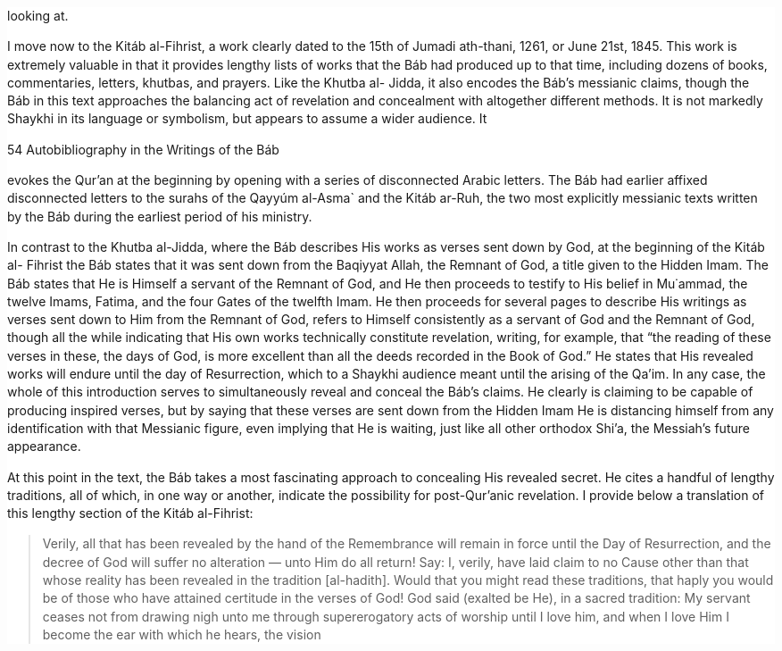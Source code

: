 looking at.

I move now to the Kitáb al-Fihrist, a work clearly dated to the
15th of Jumadi ath-thani, 1261, or June 21st, 1845. This work is
extremely valuable in that it provides lengthy lists of works that the
Báb had produced up to that time, including dozens of books,
commentaries, letters, khutbas, and prayers. Like the Khutba al-
Jidda, it also encodes the Báb’s messianic claims, though the Báb in
this text approaches the balancing act of revelation and concealment
with altogether different methods. It is not markedly Shaykhi in its
language or symbolism, but appears to assume a wider audience. It

54 Autobibliography in the Writings of the Báb

evokes the Qur’an at the beginning by opening with a series of
disconnected Arabic letters. The Báb had earlier affixed
disconnected letters to the surahs of the Qayyúm al-Asma` and the
Kitáb ar-Ruh, the two most explicitly messianic texts written by the
Báb during the earliest period of his ministry.

In contrast to the Khutba al-Jidda, where the Báb describes His
works as verses sent down by God, at the beginning of the Kitáb al-
Fihrist the Báb states that it was sent down from the Baqiyyat Allah,
the Remnant of God, a title given to the Hidden Imam. The Báb
states that He is Himself a servant of the Remnant of God, and He
then proceeds to testify to His belief in Mu˙ammad, the twelve
Imams, Fatima, and the four Gates of the twelfth Imam. He then
proceeds for several pages to describe His writings as verses sent
down to Him from the Remnant of God, refers to Himself
consistently as a servant of God and the Remnant of God, though all
the while indicating that His own works technically constitute
revelation, writing, for example, that “the reading of these verses in
these, the days of God, is more excellent than all the deeds recorded
in the Book of God.” He states that His revealed works will endure
until the day of Resurrection, which to a Shaykhi audience meant
until the arising of the Qa’im. In any case, the whole of this
introduction serves to simultaneously reveal and conceal the Báb’s
claims. He clearly is claiming to be capable of producing inspired
verses, but by saying that these verses are sent down from the
Hidden Imam He is distancing himself from any identification with
that Messianic figure, even implying that He is waiting, just like all
other orthodox Shi’a, the Messiah’s future appearance.

At this point in the text, the Báb takes a most fascinating
approach to concealing His revealed secret. He cites a handful of
lengthy traditions, all of which, in one way or another, indicate the
possibility for post-Qur’anic revelation. I provide below a
translation of this lengthy section of the Kitáb al-Fihrist:

> Verily, all that has been revealed by the hand of the
> Remembrance will remain in force until the Day of
> Resurrection, and the decree of God will suffer no
> alteration — unto Him do all return! Say: I, verily, have laid
> claim to no Cause other than that whose reality has been
> revealed in the tradition [al-hadith]. Would that you might
> read these traditions, that haply you would be of those who
> have attained certitude in the verses of God!
> God said (exalted be He), in a sacred tradition: My servant
> ceases not from drawing nigh unto me through
> supererogatory acts of worship until I love him, and when I
love Him I become the ear with which he hears, the vision
